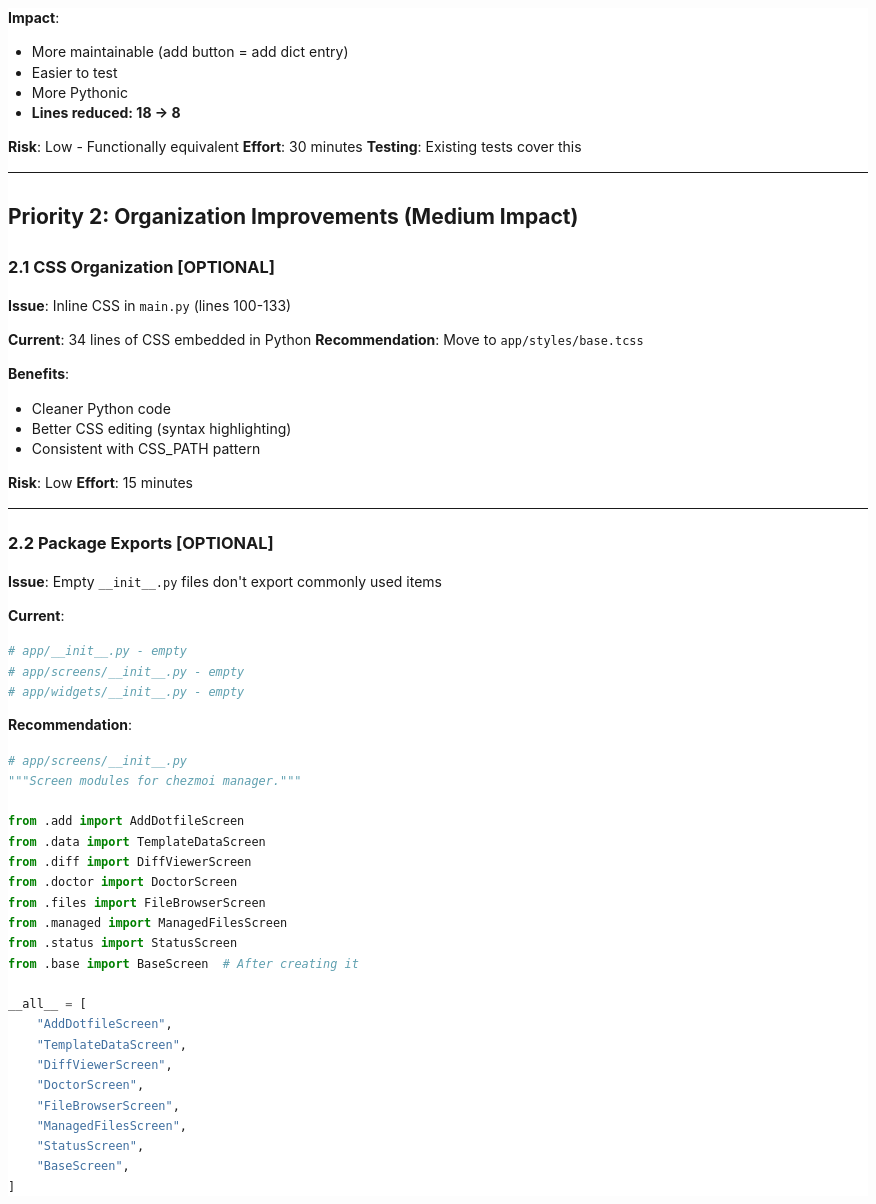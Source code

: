 **Impact**:
- More maintainable (add button = add dict entry)
- Easier to test
- More Pythonic
- **Lines reduced: 18 → 8**

**Risk**: Low - Functionally equivalent
**Effort**: 30 minutes
**Testing**: Existing tests cover this

---

## Priority 2: Organization Improvements (Medium Impact)

### 2.1 CSS Organization [OPTIONAL]

**Issue**: Inline CSS in `main.py` (lines 100-133)

**Current**: 34 lines of CSS embedded in Python
**Recommendation**: Move to `app/styles/base.tcss`

**Benefits**:
- Cleaner Python code
- Better CSS editing (syntax highlighting)
- Consistent with CSS_PATH pattern

**Risk**: Low
**Effort**: 15 minutes

---

### 2.2 Package Exports [OPTIONAL]

**Issue**: Empty `__init__.py` files don't export commonly used items

**Current**: 
```python
# app/__init__.py - empty
# app/screens/__init__.py - empty
# app/widgets/__init__.py - empty
```

**Recommendation**:
```python
# app/screens/__init__.py
"""Screen modules for chezmoi manager."""

from .add import AddDotfileScreen
from .data import TemplateDataScreen
from .diff import DiffViewerScreen
from .doctor import DoctorScreen
from .files import FileBrowserScreen
from .managed import ManagedFilesScreen
from .status import StatusScreen
from .base import BaseScreen  # After creating it

__all__ = [
    "AddDotfileScreen",
    "TemplateDataScreen",
    "DiffViewerScreen",
    "DoctorScreen",
    "FileBrowserScreen",
    "ManagedFilesScreen",
    "StatusScreen",
    "BaseScreen",
]
```
